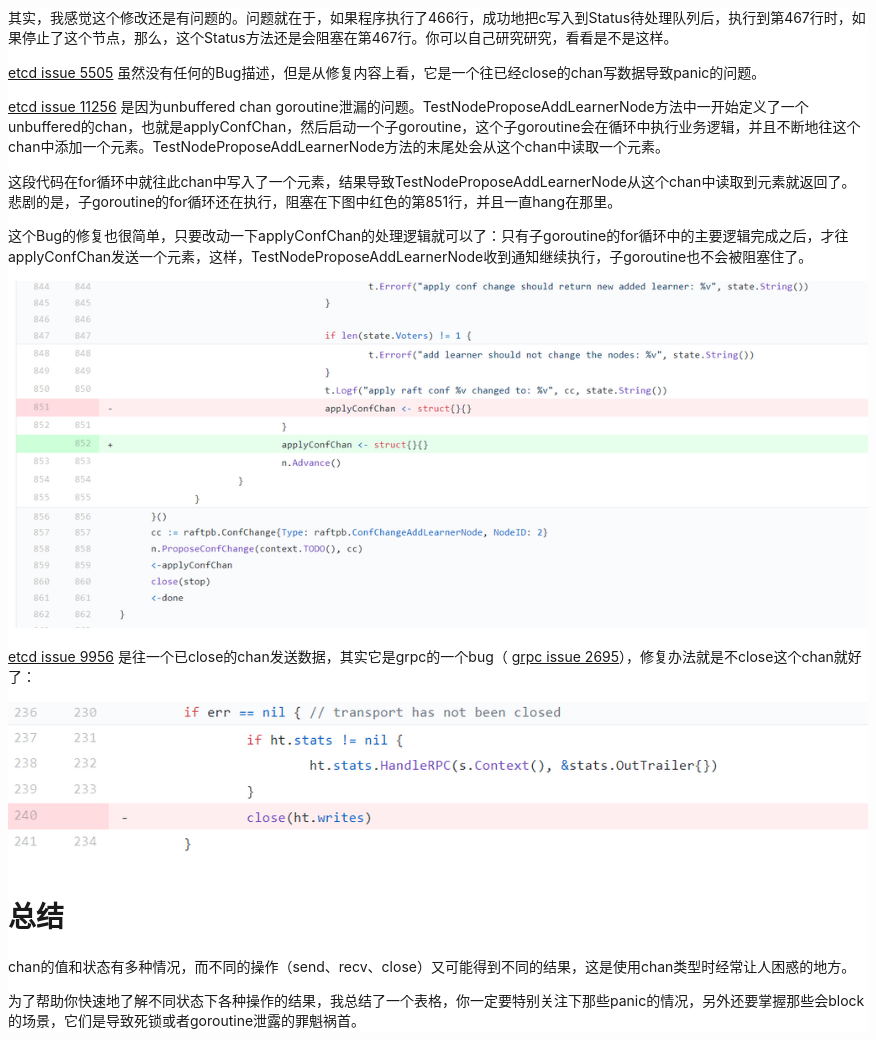 其实，我感觉这个修改还是有问题的。问题就在于，如果程序执行了466行，成功地把c写入到Status待处理队列后，执行到第467行时，如果停止了这个节点，那么，这个Status方法还是会阻塞在第467行。你可以自己研究研究，看看是不是这样。

[etcd issue 5505](https://github.com/etcd-io/etcd/issues/5505) 虽然没有任何的Bug描述，但是从修复内容上看，它是一个往已经close的chan写数据导致panic的问题。

[etcd issue 11256](https://github.com/etcd-io/etcd/issues/11256) 是因为unbuffered chan goroutine泄漏的问题。TestNodeProposeAddLearnerNode方法中一开始定义了一个unbuffered的chan，也就是applyConfChan，然后启动一个子goroutine，这个子goroutine会在循环中执行业务逻辑，并且不断地往这个chan中添加一个元素。TestNodeProposeAddLearnerNode方法的末尾处会从这个chan中读取一个元素。

这段代码在for循环中就往此chan中写入了一个元素，结果导致TestNodeProposeAddLearnerNode从这个chan中读取到元素就返回了。悲剧的是，子goroutine的for循环还在执行，阻塞在下图中红色的第851行，并且一直hang在那里。

这个Bug的修复也很简单，只要改动一下applyConfChan的处理逻辑就可以了：只有子goroutine的for循环中的主要逻辑完成之后，才往applyConfChan发送一个元素，这样，TestNodeProposeAddLearnerNode收到通知继续执行，子goroutine也不会被阻塞住了。

![](images/304188/d53573c8fc515f78ea590bf73396969f.png)

[etcd issue 9956](https://github.com/etcd-io/etcd/issues/9956) 是往一个已close的chan发送数据，其实它是grpc的一个bug（ [grpc issue 2695](https://github.com/grpc/grpc-go/pull/2695)），修复办法就是不close这个chan就好了：

![](images/304188/650f0911b1c7278cc0438c85bbc4yy21.png)

# 总结

chan的值和状态有多种情况，而不同的操作（send、recv、close）又可能得到不同的结果，这是使用chan类型时经常让人困惑的地方。

为了帮助你快速地了解不同状态下各种操作的结果，我总结了一个表格，你一定要特别关注下那些panic的情况，另外还要掌握那些会block的场景，它们是导致死锁或者goroutine泄露的罪魁祸首。

